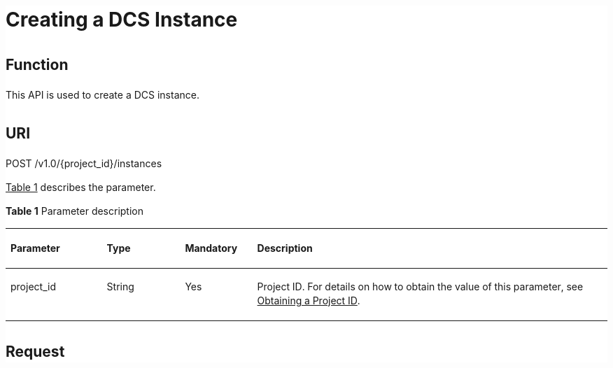 # Creating a DCS Instance<a name="dcs-api-0312004"></a>

## Function<a name="section682614592540"></a>

This API is used to create a DCS instance.

## URI<a name="section9829541131515"></a>

POST /v1.0/\{project\_id\}/instances

[Table 1](#table9695164612327)  describes the parameter.

**Table  1**  Parameter description

<a name="table9695164612327"></a>
<table><thead align="left"><tr id="row176956462329"><th class="cellrowborder" valign="top" width="16%" id="mcps1.2.5.1.1"><p id="p46951546183217"><a name="p46951546183217"></a><a name="p46951546183217"></a>Parameter</p>
</th>
<th class="cellrowborder" valign="top" width="13%" id="mcps1.2.5.1.2"><p id="p8695446203210"><a name="p8695446203210"></a><a name="p8695446203210"></a>Type</p>
</th>
<th class="cellrowborder" valign="top" width="12%" id="mcps1.2.5.1.3"><p id="p146952046193210"><a name="p146952046193210"></a><a name="p146952046193210"></a>Mandatory</p>
</th>
<th class="cellrowborder" valign="top" width="59%" id="mcps1.2.5.1.4"><p id="p36951046133215"><a name="p36951046133215"></a><a name="p36951046133215"></a>Description</p>
</th>
</tr>
</thead>
<tbody><tr id="row869515462329"><td class="cellrowborder" valign="top" width="16%" headers="mcps1.2.5.1.1 "><p id="p106951046173211"><a name="p106951046173211"></a><a name="p106951046173211"></a>project_id</p>
</td>
<td class="cellrowborder" valign="top" width="13%" headers="mcps1.2.5.1.2 "><p id="p15695154673220"><a name="p15695154673220"></a><a name="p15695154673220"></a>String</p>
</td>
<td class="cellrowborder" valign="top" width="12%" headers="mcps1.2.5.1.3 "><p id="p969584618324"><a name="p969584618324"></a><a name="p969584618324"></a>Yes</p>
</td>
<td class="cellrowborder" valign="top" width="59%" headers="mcps1.2.5.1.4 "><p id="p1069534620323"><a name="p1069534620323"></a><a name="p1069534620323"></a>Project ID. For details on how to obtain the value of this parameter, see <a href="obtaining-a-project-id.md">Obtaining a Project ID</a>.</p>
</td>
</tr>
</tbody>
</table>

## Request<a name="section4413221154412"></a>
